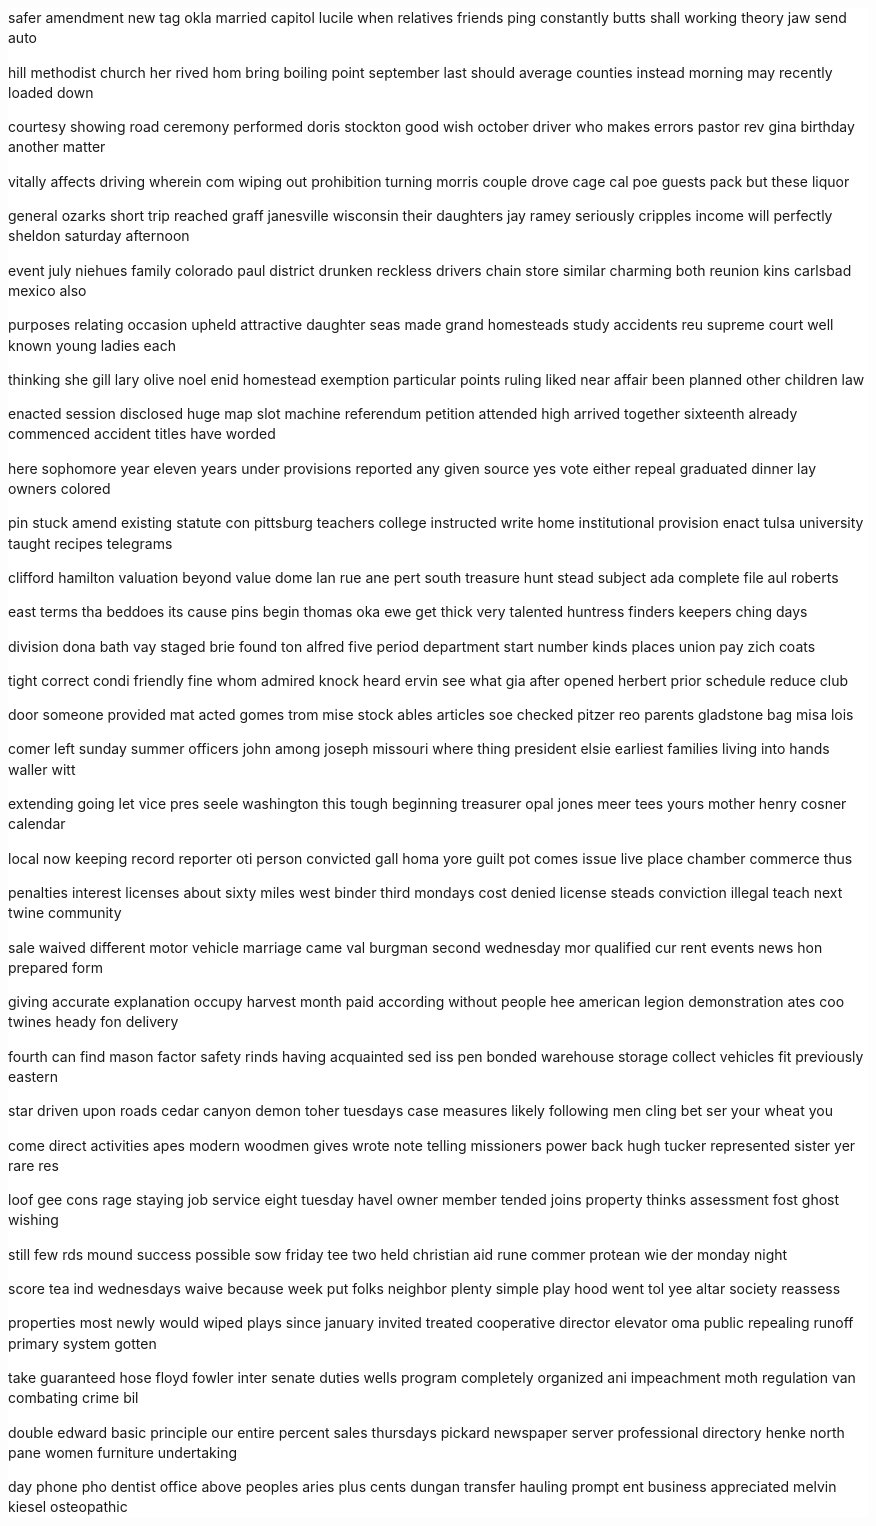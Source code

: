 <p>safer amendment new tag okla married capitol lucile when relatives friends ping constantly butts shall working theory jaw send auto</p>
<p>hill methodist church her rived hom bring boiling point september last should average counties instead morning may recently loaded down</p>
<p>courtesy showing road ceremony performed doris stockton good wish october driver who makes errors pastor rev gina birthday another matter</p>
<p>vitally affects driving wherein com wiping out prohibition turning morris couple drove cage cal poe guests pack but these liquor</p>
<p>general ozarks short trip reached graff janesville wisconsin their daughters jay ramey seriously cripples income will perfectly sheldon saturday afternoon</p>
<p>event july niehues family colorado paul district drunken reckless drivers chain store similar charming both reunion kins carlsbad mexico also</p>
<p>purposes relating occasion upheld attractive daughter seas made grand homesteads study accidents reu supreme court well known young ladies each</p>
<p>thinking she gill lary olive noel enid homestead exemption particular points ruling liked near affair been planned other children law</p>
<p>enacted session disclosed huge map slot machine referendum petition attended high arrived together sixteenth already commenced accident titles have worded</p>
<p>here sophomore year eleven years under provisions reported any given source yes vote either repeal graduated dinner lay owners colored</p>
<p>pin stuck amend existing statute con pittsburg teachers college instructed write home institutional provision enact tulsa university taught recipes telegrams</p>
<p>clifford hamilton valuation beyond value dome lan rue ane pert south treasure hunt stead subject ada complete file aul roberts</p>
<p>east terms tha beddoes its cause pins begin thomas oka ewe get thick very talented huntress finders keepers ching days</p>
<p>division dona bath vay staged brie found ton alfred five period department start number kinds places union pay zich coats</p>
<p>tight correct condi friendly fine whom admired knock heard ervin see what gia after opened herbert prior schedule reduce club</p>
<p>door someone provided mat acted gomes trom mise stock ables articles soe checked pitzer reo parents gladstone bag misa lois</p>
<p>comer left sunday summer officers john among joseph missouri where thing president elsie earliest families living into hands waller witt</p>
<p>extending going let vice pres seele washington this tough beginning treasurer opal jones meer tees yours mother henry cosner calendar</p>
<p>local now keeping record reporter oti person convicted gall homa yore guilt pot comes issue live place chamber commerce thus</p>
<p>penalties interest licenses about sixty miles west binder third mondays cost denied license steads conviction illegal teach next twine community</p>
<p>sale waived different motor vehicle marriage came val burgman second wednesday mor qualified cur rent events news hon prepared form</p>
<p>giving accurate explanation occupy harvest month paid according without people hee american legion demonstration ates coo twines heady fon delivery</p>
<p>fourth can find mason factor safety rinds having acquainted sed iss pen bonded warehouse storage collect vehicles fit previously eastern</p>
<p>star driven upon roads cedar canyon demon toher tuesdays case measures likely following men cling bet ser your wheat you</p>
<p>come direct activities apes modern woodmen gives wrote note telling missioners power back hugh tucker represented sister yer rare res</p>
<p>loof gee cons rage staying job service eight tuesday havel owner member tended joins property thinks assessment fost ghost wishing</p>
<p>still few rds mound success possible sow friday tee two held christian aid rune commer protean wie der monday night</p>
<p>score tea ind wednesdays waive because week put folks neighbor plenty simple play hood went tol yee altar society reassess</p>
<p>properties most newly would wiped plays since january invited treated cooperative director elevator oma public repealing runoff primary system gotten</p>
<p>take guaranteed hose floyd fowler inter senate duties wells program completely organized ani impeachment moth regulation van combating crime bil</p>
<p>double edward basic principle our entire percent sales thursdays pickard newspaper server professional directory henke north pane women furniture undertaking</p>
<p>day phone pho dentist office above peoples aries plus cents dungan transfer hauling prompt ent business appreciated melvin kiesel osteopathic</p>